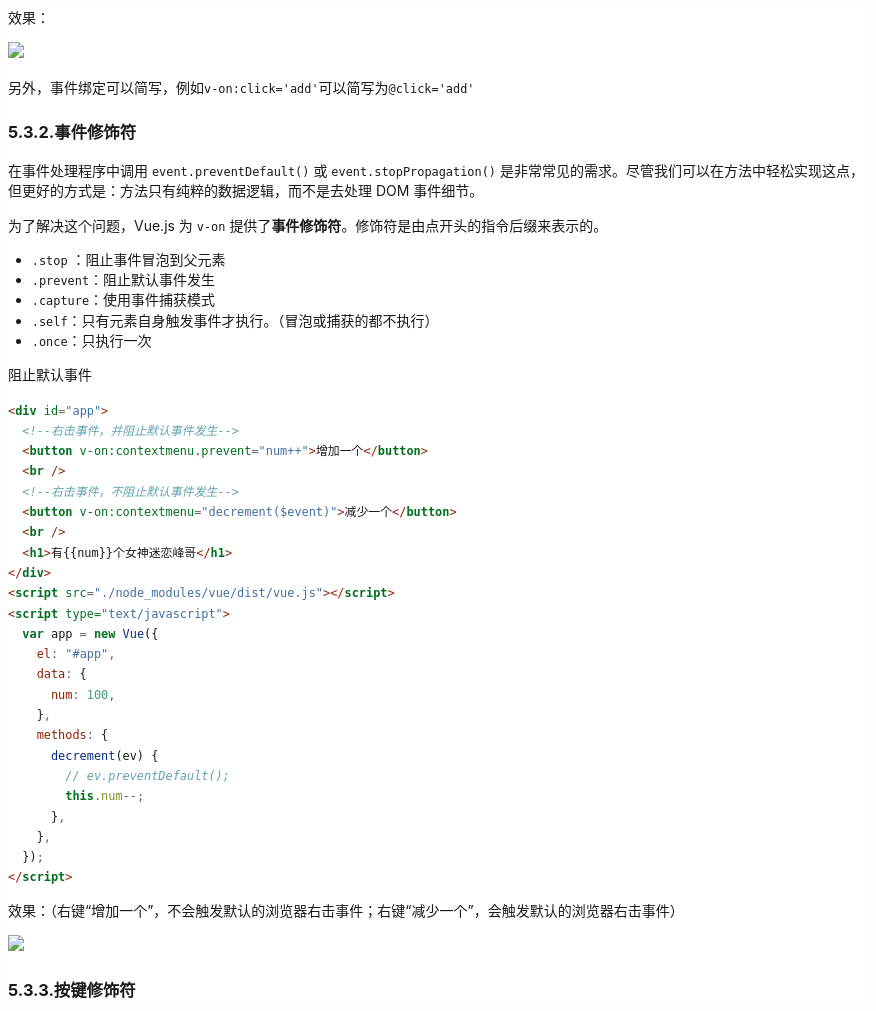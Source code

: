 效果：

![](http://js.hnlyx.top/img/55.gif)

另外，事件绑定可以简写，例如`v-on:click='add'`可以简写为`@click='add'`

### 5.3.2.事件修饰符

在事件处理程序中调用 `event.preventDefault()` 或 `event.stopPropagation()` 是非常常见的需求。尽管我们可以在方法中轻松实现这点，但更好的方式是：方法只有纯粹的数据逻辑，而不是去处理 DOM 事件细节。

为了解决这个问题，Vue.js 为 `v-on` 提供了**事件修饰符**。修饰符是由点开头的指令后缀来表示的。

- `.stop` ：阻止事件冒泡到父元素
- `.prevent`：阻止默认事件发生
- `.capture`：使用事件捕获模式
- `.self`：只有元素自身触发事件才执行。（冒泡或捕获的都不执行）
- `.once`：只执行一次

阻止默认事件

```html
<div id="app">
  <!--右击事件，并阻止默认事件发生-->
  <button v-on:contextmenu.prevent="num++">增加一个</button>
  <br />
  <!--右击事件，不阻止默认事件发生-->
  <button v-on:contextmenu="decrement($event)">减少一个</button>
  <br />
  <h1>有{{num}}个女神迷恋峰哥</h1>
</div>
<script src="./node_modules/vue/dist/vue.js"></script>
<script type="text/javascript">
  var app = new Vue({
    el: "#app",
    data: {
      num: 100,
    },
    methods: {
      decrement(ev) {
        // ev.preventDefault();
        this.num--;
      },
    },
  });
</script>
```

效果：（右键“增加一个”，不会触发默认的浏览器右击事件；右键“减少一个”，会触发默认的浏览器右击事件）

![](http://js.hnlyx.top/img/56.gif)

### 5.3.3.按键修饰符
